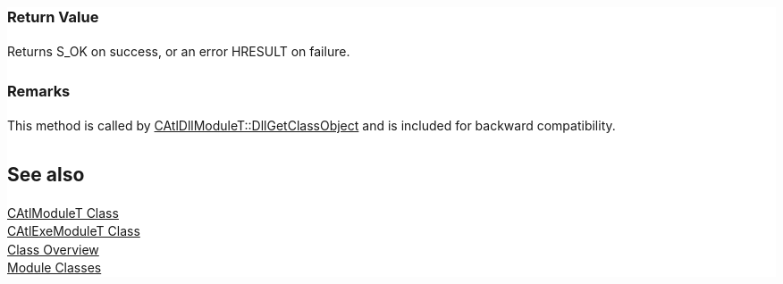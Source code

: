 ### Return Value

Returns S_OK on success, or an error HRESULT on failure.

### Remarks

This method is called by [CAtlDllModuleT::DllGetClassObject](#dllgetclassobject) and is included for backward compatibility.

## See also

[CAtlModuleT Class](../../atl/reference/catlmodulet-class.md)<br/>
[CAtlExeModuleT Class](../../atl/reference/catlexemodulet-class.md)<br/>
[Class Overview](../../atl/atl-class-overview.md)<br/>
[Module Classes](../../atl/atl-module-classes.md)
